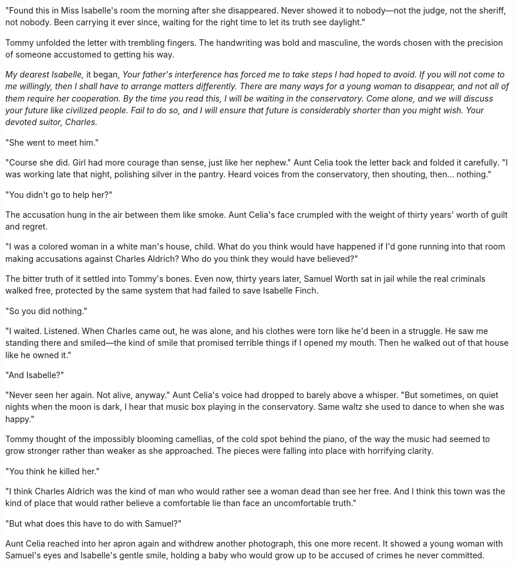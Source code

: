 "Found this in Miss Isabelle's room the morning after she disappeared. Never showed it to nobody—not the judge, not the sheriff, not nobody. Been carrying it ever since, waiting for the right time to let its truth see daylight."

Tommy unfolded the letter with trembling fingers. The handwriting was bold and masculine, the words chosen with the precision of someone accustomed to getting his way.

*My dearest Isabelle,* it began, *Your father's interference has forced me to take steps I had hoped to avoid. If you will not come to me willingly, then I shall have to arrange matters differently. There are many ways for a young woman to disappear, and not all of them require her cooperation. By the time you read this, I will be waiting in the conservatory. Come alone, and we will discuss your future like civilized people. Fail to do so, and I will ensure that future is considerably shorter than you might wish. Your devoted suitor, Charles.*

"She went to meet him."

"Course she did. Girl had more courage than sense, just like her nephew." Aunt Celia took the letter back and folded it carefully. "I was working late that night, polishing silver in the pantry. Heard voices from the conservatory, then shouting, then... nothing."

"You didn't go to help her?"

The accusation hung in the air between them like smoke. Aunt Celia's face crumpled with the weight of thirty years' worth of guilt and regret.

"I was a colored woman in a white man's house, child. What do you think would have happened if I'd gone running into that room making accusations against Charles Aldrich? Who do you think they would have believed?"

The bitter truth of it settled into Tommy's bones. Even now, thirty years later, Samuel Worth sat in jail while the real criminals walked free, protected by the same system that had failed to save Isabelle Finch.

"So you did nothing."

"I waited. Listened. When Charles came out, he was alone, and his clothes were torn like he'd been in a struggle. He saw me standing there and smiled—the kind of smile that promised terrible things if I opened my mouth. Then he walked out of that house like he owned it."

"And Isabelle?"

"Never seen her again. Not alive, anyway." Aunt Celia's voice had dropped to barely above a whisper. "But sometimes, on quiet nights when the moon is dark, I hear that music box playing in the conservatory. Same waltz she used to dance to when she was happy."

Tommy thought of the impossibly blooming camellias, of the cold spot behind the piano, of the way the music had seemed to grow stronger rather than weaker as she approached. The pieces were falling into place with horrifying clarity.

"You think he killed her."

"I think Charles Aldrich was the kind of man who would rather see a woman dead than see her free. And I think this town was the kind of place that would rather believe a comfortable lie than face an uncomfortable truth."

"But what does this have to do with Samuel?"

Aunt Celia reached into her apron again and withdrew another photograph, this one more recent. It showed a young woman with Samuel's eyes and Isabelle's gentle smile, holding a baby who would grow up to be accused of crimes he never committed.
